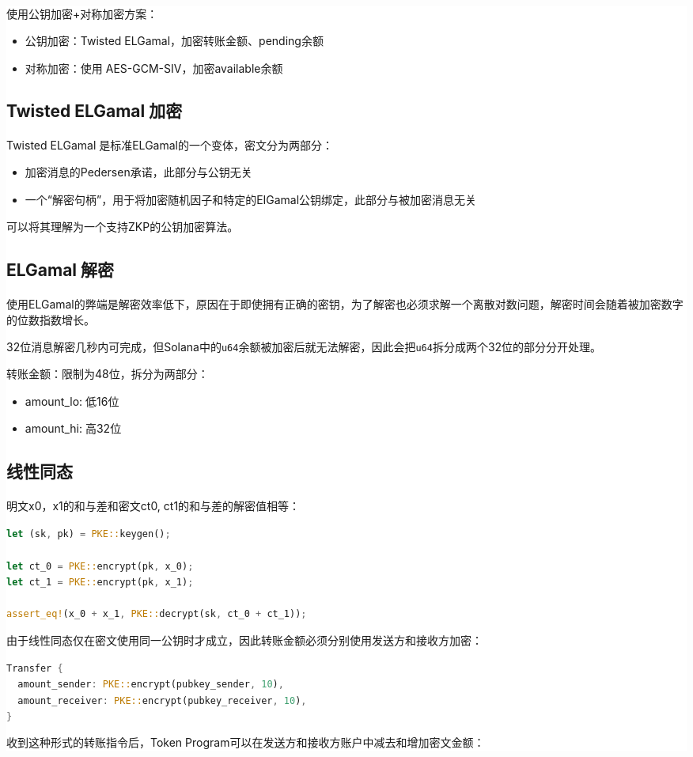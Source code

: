 使用公钥加密+对称加密方案：

* 公钥加密：Twisted ELGamal，加密转账金额、pending余额

* 对称加密：使用 AES-GCM-SIV，加密available余额



## Twisted ELGamal 加密

Twisted ELGamal 是标准ELGamal的一个变体，密文分为两部分：

* 加密消息的Pedersen承诺，此部分与公钥无关

* 一个“解密句柄”，用于将加密随机因子和特定的EIGamal公钥绑定，此部分与被加密消息无关



可以将其理解为一个支持ZKP的公钥加密算法。



## ELGamal 解密

使用ELGamal的弊端是解密效率低下，原因在于即使拥有正确的密钥，为了解密也必须求解一个离散对数问题，解密时间会随着被加密数字的位数指数增长。

32位消息解密几秒内可完成，但Solana中的`u64`余额被加密后就无法解密，因此会把`u64`拆分成两个32位的部分分开处理。



转账金额：限制为48位，拆分为两部分：

* amount\_lo: 低16位

* amount\_hi: 高32位



## 线性同态

明文x0，x1的和与差和密文ct0, ct1的和与差的解密值相等：

```rust
let (sk, pk) = PKE::keygen();

let ct_0 = PKE::encrypt(pk, x_0);
let ct_1 = PKE::encrypt(pk, x_1);

assert_eq!(x_0 + x_1, PKE::decrypt(sk, ct_0 + ct_1));
```

由于线性同态仅在密文使用同一公钥时才成立，因此转账金额必须分别使用发送方和接收方加密：

```rust
Transfer {
  amount_sender: PKE::encrypt(pubkey_sender, 10),
  amount_receiver: PKE::encrypt(pubkey_receiver, 10),
}
```

收到这种形式的转账指令后，Token Program可以在发送方和接收方账户中减去和增加密文金额：
